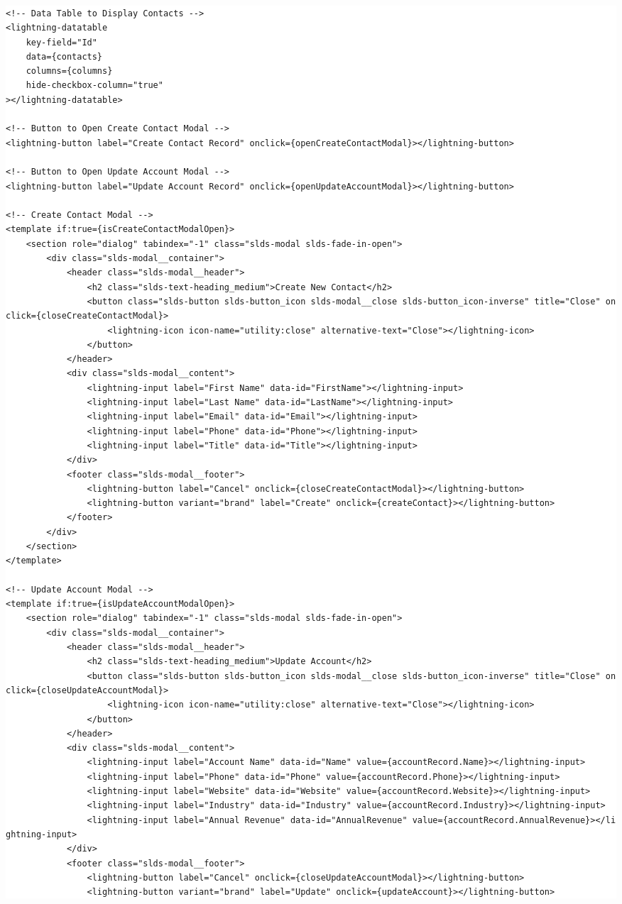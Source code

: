     <!-- Data Table to Display Contacts -->
    <lightning-datatable
        key-field="Id"
        data={contacts}
        columns={columns}
        hide-checkbox-column="true"
    ></lightning-datatable>

    <!-- Button to Open Create Contact Modal -->
    <lightning-button label="Create Contact Record" onclick={openCreateContactModal}></lightning-button>

    <!-- Button to Open Update Account Modal -->
    <lightning-button label="Update Account Record" onclick={openUpdateAccountModal}></lightning-button>

    <!-- Create Contact Modal -->
    <template if:true={isCreateContactModalOpen}>
        <section role="dialog" tabindex="-1" class="slds-modal slds-fade-in-open">
            <div class="slds-modal__container">
                <header class="slds-modal__header">
                    <h2 class="slds-text-heading_medium">Create New Contact</h2>
                    <button class="slds-button slds-button_icon slds-modal__close slds-button_icon-inverse" title="Close" onclick={closeCreateContactModal}>
                        <lightning-icon icon-name="utility:close" alternative-text="Close"></lightning-icon>
                    </button>
                </header>
                <div class="slds-modal__content">
                    <lightning-input label="First Name" data-id="FirstName"></lightning-input>
                    <lightning-input label="Last Name" data-id="LastName"></lightning-input>
                    <lightning-input label="Email" data-id="Email"></lightning-input>
                    <lightning-input label="Phone" data-id="Phone"></lightning-input>
                    <lightning-input label="Title" data-id="Title"></lightning-input>
                </div>
                <footer class="slds-modal__footer">
                    <lightning-button label="Cancel" onclick={closeCreateContactModal}></lightning-button>
                    <lightning-button variant="brand" label="Create" onclick={createContact}></lightning-button>
                </footer>
            </div>
        </section>
    </template>

    <!-- Update Account Modal -->
    <template if:true={isUpdateAccountModalOpen}>
        <section role="dialog" tabindex="-1" class="slds-modal slds-fade-in-open">
            <div class="slds-modal__container">
                <header class="slds-modal__header">
                    <h2 class="slds-text-heading_medium">Update Account</h2>
                    <button class="slds-button slds-button_icon slds-modal__close slds-button_icon-inverse" title="Close" onclick={closeUpdateAccountModal}>
                        <lightning-icon icon-name="utility:close" alternative-text="Close"></lightning-icon>
                    </button>
                </header>
                <div class="slds-modal__content">
                    <lightning-input label="Account Name" data-id="Name" value={accountRecord.Name}></lightning-input>
                    <lightning-input label="Phone" data-id="Phone" value={accountRecord.Phone}></lightning-input>
                    <lightning-input label="Website" data-id="Website" value={accountRecord.Website}></lightning-input>
                    <lightning-input label="Industry" data-id="Industry" value={accountRecord.Industry}></lightning-input>
                    <lightning-input label="Annual Revenue" data-id="AnnualRevenue" value={accountRecord.AnnualRevenue}></lightning-input>
                </div>
                <footer class="slds-modal__footer">
                    <lightning-button label="Cancel" onclick={closeUpdateAccountModal}></lightning-button>
                    <lightning-button variant="brand" label="Update" onclick={updateAccount}></lightning-button>